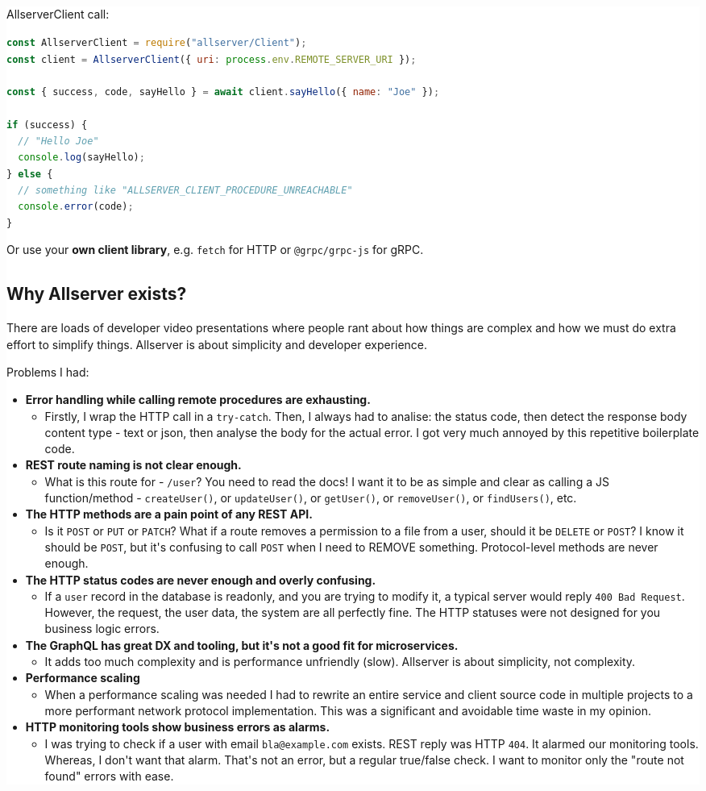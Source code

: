 AllserverClient call:

```js
const AllserverClient = require("allserver/Client");
const client = AllserverClient({ uri: process.env.REMOTE_SERVER_URI });

const { success, code, sayHello } = await client.sayHello({ name: "Joe" });

if (success) {
  // "Hello Joe"
  console.log(sayHello);
} else {
  // something like "ALLSERVER_CLIENT_PROCEDURE_UNREACHABLE"
  console.error(code);
}
```

Or use your **own client library**, e.g. `fetch` for HTTP or `@grpc/grpc-js` for gRPC.

## Why Allserver exists?

There are loads of developer video presentations where people rant about how things are complex and how we must do extra effort to simplify things. Allserver is about simplicity and developer experience.

Problems I had:

- **Error handling while calling remote procedures are exhausting.**
  - Firstly, I wrap the HTTP call in a `try-catch`. Then, I always had to analise: the status code, then detect the response body content type - text or json, then analyse the body for the actual error. I got very much annoyed by this repetitive boilerplate code.
- **REST route naming is not clear enough.**
  - What is this route for - `/user`? You need to read the docs! I want it to be as simple and clear as calling a JS function/method - `createUser()`, or `updateUser()`, or `getUser()`, or `removeUser()`, or `findUsers()`, etc.
- **The HTTP methods are a pain point of any REST API.**
  - Is it `POST` or `PUT` or `PATCH`? What if a route removes a permission to a file from a user, should it be `DELETE` or `POST`? I know it should be `POST`, but it's confusing to call `POST` when I need to REMOVE something. Protocol-level methods are never enough.
- **The HTTP status codes are never enough and overly confusing.**
  - If a `user` record in the database is readonly, and you are trying to modify it, a typical server would reply `400 Bad Request`. However, the request, the user data, the system are all perfectly fine. The HTTP statuses were not designed for you business logic errors.
- **The GraphQL has great DX and tooling, but it's not a good fit for microservices.**
  - It adds too much complexity and is performance unfriendly (slow). Allserver is about simplicity, not complexity.
- **Performance scaling**
  - When a performance scaling was needed I had to rewrite an entire service and client source code in multiple projects to a more performant network protocol implementation. This was a significant and avoidable time waste in my opinion.
- **HTTP monitoring tools show business errors as alarms.**
  - I was trying to check if a user with email `bla@example.com` exists. REST reply was HTTP `404`. It alarmed our monitoring tools. Whereas, I don't want that alarm. That's not an error, but a regular true/false check. I want to monitor only the "route not found" errors with ease.
